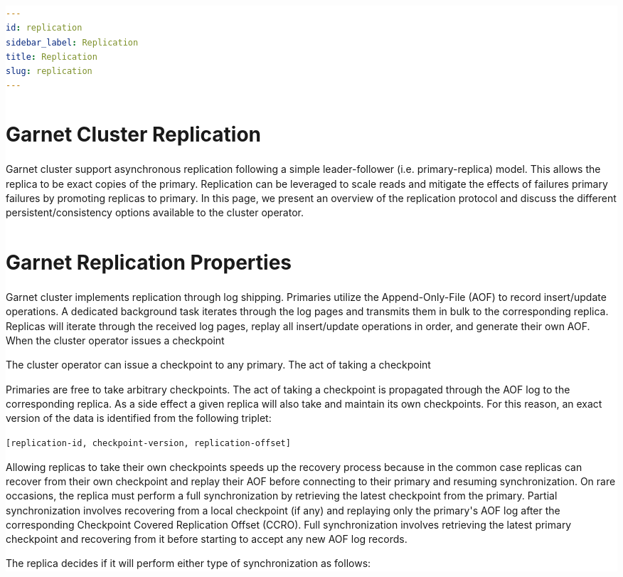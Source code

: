 ```yaml
---
id: replication
sidebar_label: Replication
title: Replication
slug: replication
---
```


# Garnet Cluster Replication

Garnet cluster support asynchronous replication following a simple leader-follower (i.e. primary-replica) model.
This allows the replica to be exact copies of the primary.
Replication can be leveraged to scale reads and mitigate the effects of failures primary failures by promoting replicas to primary.
In this page, we present an overview of the replication protocol and discuss the different persistent/consistency options available to the cluster operator.

# Garnet Replication Properties

Garnet cluster implements replication through log shipping.
Primaries utilize the Append-Only-File (AOF) to record insert/update operations.
A dedicated background task iterates through the log pages and transmits them in bulk to the corresponding replica.
Replicas will iterate through the received log pages, replay all insert/update operations in order, and generate their own AOF.
When the cluster operator issues a checkpoint 

The cluster operator can issue a checkpoint to any primary.
The act of taking a checkpoint 

Primaries are free to take arbitrary checkpoints.
The act of taking a checkpoint is propagated through the AOF log to the corresponding replica.
As a side effect a given replica will also take and maintain its own checkpoints.
For this reason, an exact version of the data is identified from the following triplet:

``` bash
[replication-id, checkpoint-version, replication-offset]
```

Allowing replicas to take their own checkpoints speeds up the recovery process because in the common case replicas can recover from their own checkpoint and replay their AOF before connecting to their primary and resuming synchronization. 
On rare occasions, the replica must perform a full synchronization by retrieving the latest checkpoint from the primary.
Partial synchronization involves recovering from a local checkpoint (if any) and replaying only the primary's AOF log after the corresponding Checkpoint Covered Replication Offset (CCRO).
Full synchronization involves retrieving the latest primary checkpoint and recovering from it before starting to accept any new AOF log records.

The replica decides if it will perform either type of synchronization as follows:
